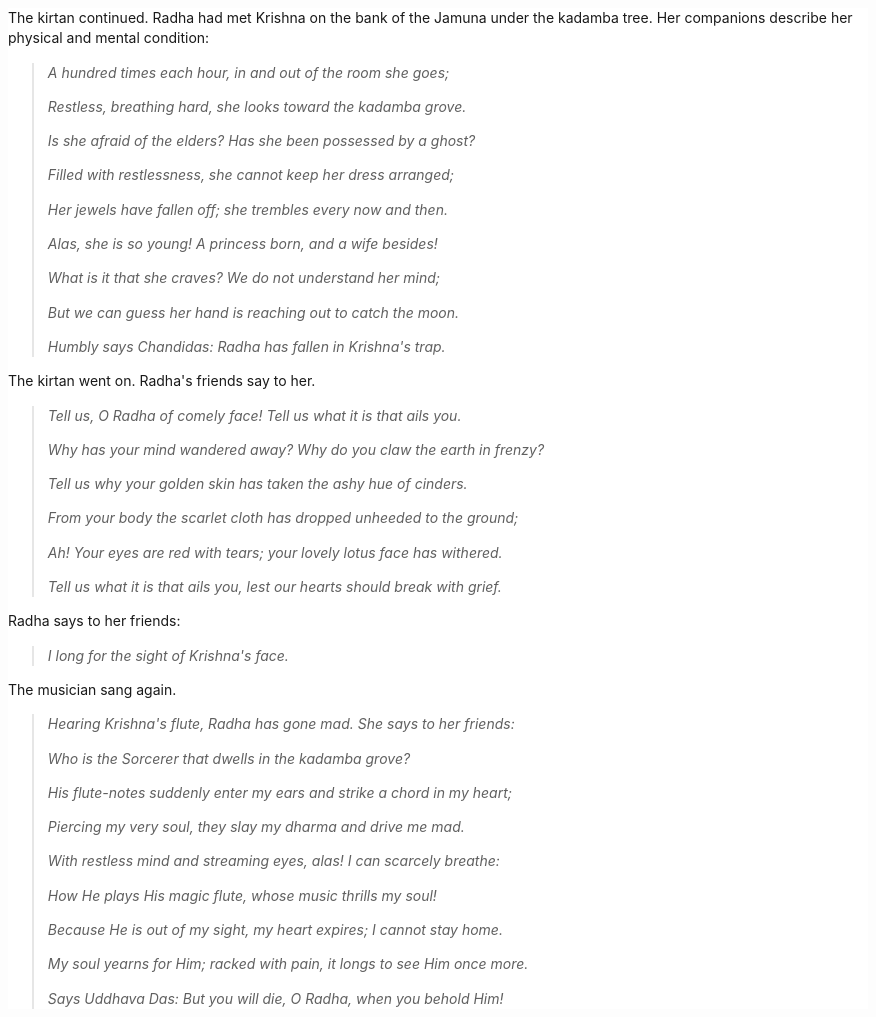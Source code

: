 The kirtan continued. Radha had met Krishna on the bank of the Jamuna
under the kadamba tree. Her companions describe her physical and mental
condition:

> *A hundred times each hour, in and out of the room she goes;*
>
> *Restless, breathing hard, she looks toward the kadamba grove.*
>
> *Is she afraid of the elders? Has she been possessed by a ghost?*
>
> *Filled with restlessness, she cannot keep her dress arranged;*
>
> *Her jewels have fallen off; she trembles every now and then.*
>
> *Alas, she is so young! A princess born, and a wife besides!*
>
> *What is it that she craves? We do not understand her mind;*
>
> *But we can guess her hand is reaching out to catch the moon.*
>
> *Humbly says Chandidas: Radha has fallen in Krishna\'s trap.*

The kirtan went on. Radha\'s friends say to her.

> *Tell us, O Radha of comely face! Tell us what it is that ails you.*
>
> *Why has your mind wandered away? Why do you claw the earth in
> frenzy?*
>
> *Tell us why your golden skin has taken the ashy hue of cinders.*
>
> *From your body the scarlet cloth has dropped unheeded to the ground;*
>
> *Ah! Your eyes are red with tears; your lovely lotus face has
> withered.*
>
> *Tell us what it is that ails you, lest our hearts should break with
> grief.*

Radha says to her friends:

> *I long for the sight of Krishna\'s face.*

The musician sang again.

> *Hearing Krishna\'s flute, Radha has gone mad. She says to her
> friends:*
>
> *Who is the Sorcerer that dwells in the kadamba grove?*
>
> *His flute-notes suddenly enter my ears and strike a chord in my
> heart;*
>
> *Piercing my very soul, they slay my dharma and drive me mad.*
>
> *With restless mind and streaming eyes, alas! I can scarcely breathe:*
>
> *How He plays His magic flute, whose music thrills my soul!*
>
> *Because He is out of my sight, my heart expires; I cannot stay home.*
>
> *My soul yearns for Him; racked with pain, it longs to see Him once
> more.*
>
> *Says Uddhava Das: But you will die, O Radha, when you behold Him!*
